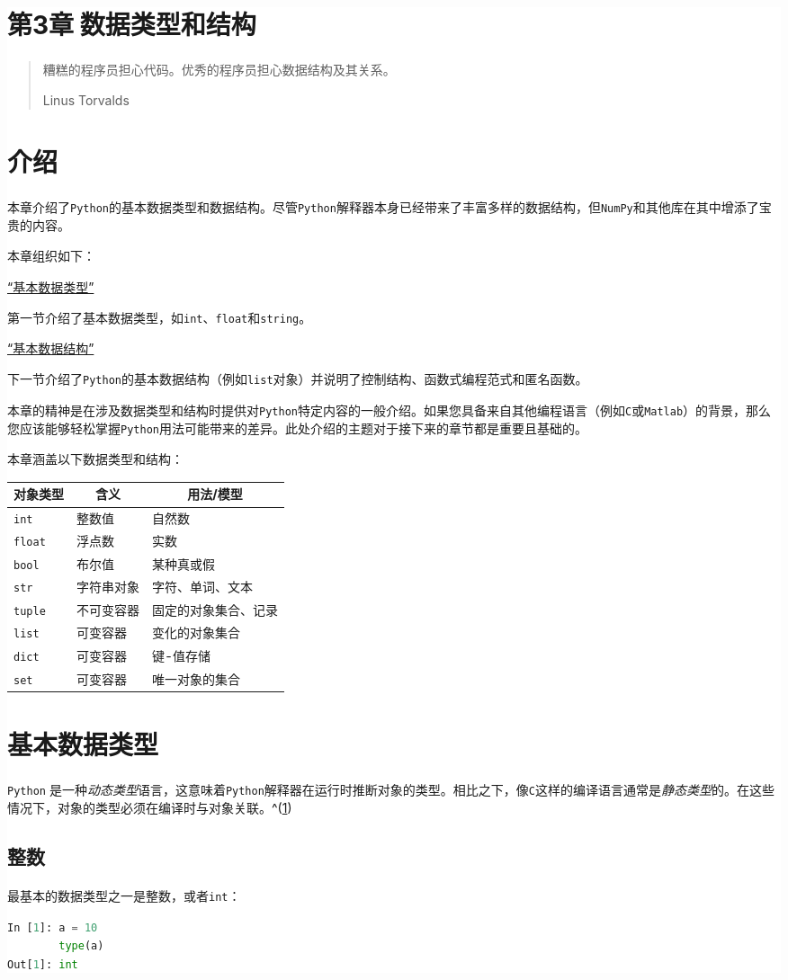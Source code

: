 # 第3章 数据类型和结构

> 糟糕的程序员担心代码。优秀的程序员担心数据结构及其关系。
> 
> Linus Torvalds

# 介绍

本章介绍了`Python`的基本数据类型和数据结构。尽管`Python`解释器本身已经带来了丰富多样的数据结构，但`NumPy`和其他库在其中增添了宝贵的内容。

本章组织如下：

[“基本数据类型”](#data_types)

第一节介绍了基本数据类型，如`int`、`float`和`string`。

[“基本数据结构”](#data_structures)

下一节介绍了`Python`的基本数据结构（例如`list`对象）并说明了控制结构、函数式编程范式和匿名函数。

本章的精神是在涉及数据类型和结构时提供对`Python`特定内容的一般介绍。如果您具备来自其他编程语言（例如`C`或`Matlab`）的背景，那么您应该能够轻松掌握`Python`用法可能带来的差异。此处介绍的主题对于接下来的章节都是重要且基础的。

本章涵盖以下数据类型和结构：

| 对象类型 | 含义 | 用法/模型 |
| --- | --- | --- |
| `int` | 整数值 | 自然数 |
| `float` | 浮点数 | 实数 |
| `bool` | 布尔值 | 某种真或假 |
| `str` | 字符串对象 | 字符、单词、文本 |
| `tuple` | 不可变容器 | 固定的对象集合、记录 |
| `list` | 可变容器 | 变化的对象集合 |
| `dict` | 可变容器 | 键-值存储 |
| `set` | 可变容器 | 唯一对象的集合 |

# 基本数据类型

`Python` 是一种*动态类型*语言，这意味着`Python`解释器在运行时推断对象的类型。相比之下，像`C`这样的编译语言通常是*静态类型*的。在这些情况下，对象的类型必须在编译时与对象关联。^([1](ch03.html#idm140277701762352))

## 整数

最基本的数据类型之一是整数，或者``int``：

```py
In [1]: a = 10
        type(a)
Out[1]: int
```
